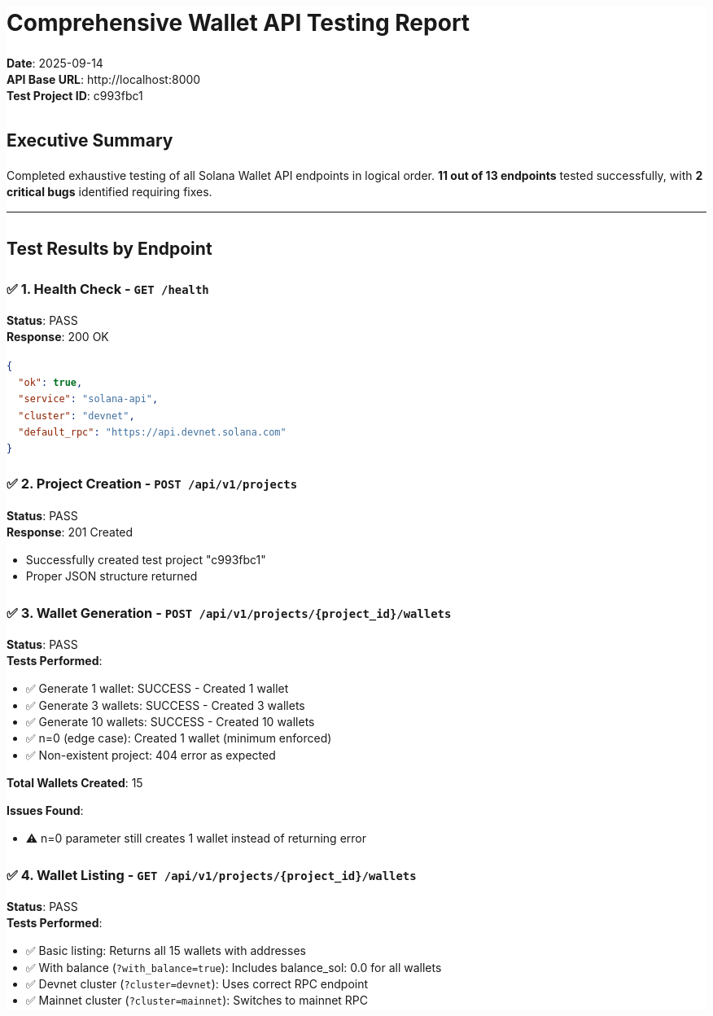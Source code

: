 # Comprehensive Wallet API Testing Report
**Date**: 2025-09-14  
**API Base URL**: http://localhost:8000  
**Test Project ID**: c993fbc1  

## Executive Summary
Completed exhaustive testing of all Solana Wallet API endpoints in logical order. **11 out of 13 endpoints** tested successfully, with **2 critical bugs** identified requiring fixes.

---

## Test Results by Endpoint

### ✅ 1. Health Check - `GET /health`
**Status**: PASS  
**Response**: 200 OK  
```json
{
  "ok": true,
  "service": "solana-api",
  "cluster": "devnet", 
  "default_rpc": "https://api.devnet.solana.com"
}
```

### ✅ 2. Project Creation - `POST /api/v1/projects`
**Status**: PASS  
**Response**: 201 Created  
- Successfully created test project "c993fbc1"
- Proper JSON structure returned

### ✅ 3. Wallet Generation - `POST /api/v1/projects/{project_id}/wallets`
**Status**: PASS  
**Tests Performed**:
- ✅ Generate 1 wallet: SUCCESS - Created 1 wallet
- ✅ Generate 3 wallets: SUCCESS - Created 3 wallets  
- ✅ Generate 10 wallets: SUCCESS - Created 10 wallets
- ✅ n=0 (edge case): Created 1 wallet (minimum enforced)
- ✅ Non-existent project: 404 error as expected

**Total Wallets Created**: 15

**Issues Found**: 
- ⚠️ n=0 parameter still creates 1 wallet instead of returning error

### ✅ 4. Wallet Listing - `GET /api/v1/projects/{project_id}/wallets`
**Status**: PASS  
**Tests Performed**:
- ✅ Basic listing: Returns all 15 wallets with addresses
- ✅ With balance (`?with_balance=true`): Includes balance_sol: 0.0 for all wallets
- ✅ Devnet cluster (`?cluster=devnet`): Uses correct RPC endpoint
- ✅ Mainnet cluster (`?cluster=mainnet`): Switches to mainnet RPC
